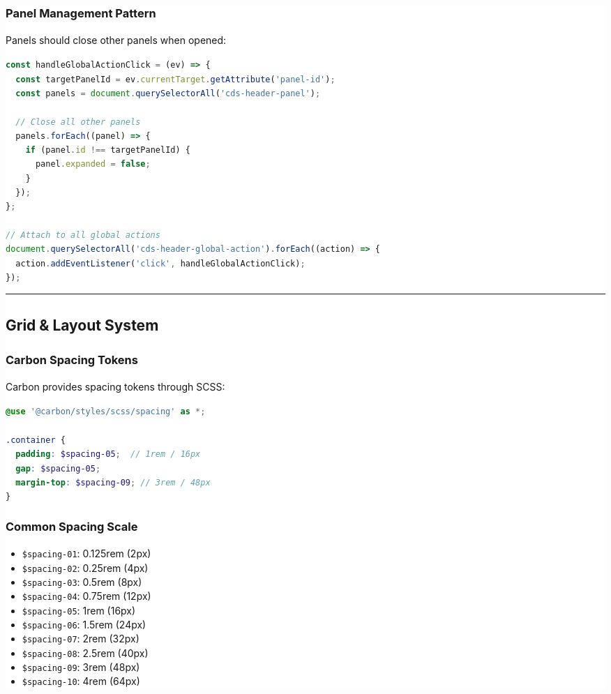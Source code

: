 ### Panel Management Pattern

Panels should close other panels when opened:

```javascript
const handleGlobalActionClick = (ev) => {
  const targetPanelId = ev.currentTarget.getAttribute('panel-id');
  const panels = document.querySelectorAll('cds-header-panel');
  
  // Close all other panels
  panels.forEach((panel) => {
    if (panel.id !== targetPanelId) {
      panel.expanded = false;
    }
  });
};

// Attach to all global actions
document.querySelectorAll('cds-header-global-action').forEach((action) => {
  action.addEventListener('click', handleGlobalActionClick);
});
```

---

## Grid & Layout System

### Carbon Spacing Tokens

Carbon provides spacing tokens through SCSS:

```scss
@use '@carbon/styles/scss/spacing' as *;

.container {
  padding: $spacing-05;  // 1rem / 16px
  gap: $spacing-05;
  margin-top: $spacing-09; // 3rem / 48px
}
```

### Common Spacing Scale
- `$spacing-01`: 0.125rem (2px)
- `$spacing-02`: 0.25rem (4px)
- `$spacing-03`: 0.5rem (8px)
- `$spacing-04`: 0.75rem (12px)
- `$spacing-05`: 1rem (16px)
- `$spacing-06`: 1.5rem (24px)
- `$spacing-07`: 2rem (32px)
- `$spacing-08`: 2.5rem (40px)
- `$spacing-09`: 3rem (48px)
- `$spacing-10`: 4rem (64px)

